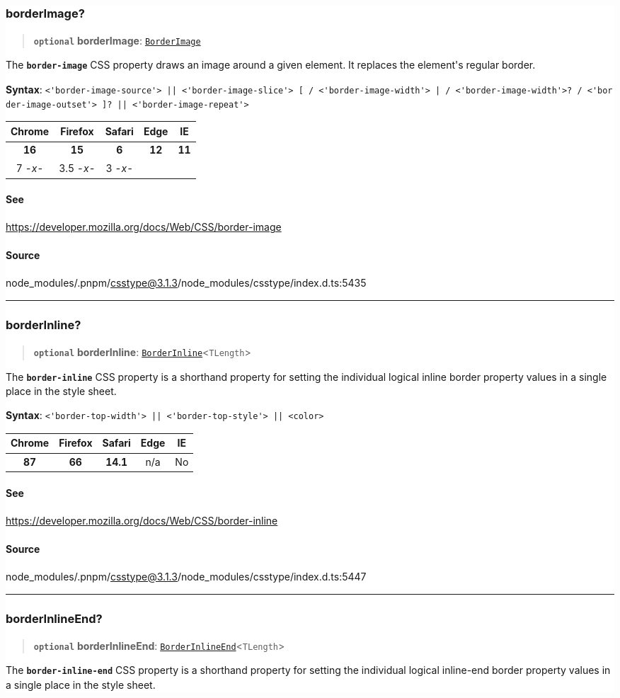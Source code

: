 
### borderImage?

> **`optional`** **borderImage**: [`BorderImage`](../type-aliases/BorderImage.md)

The **`border-image`** CSS property draws an image around a given element. It replaces the element's regular border.

**Syntax**: `<'border-image-source'> || <'border-image-slice'> [ / <'border-image-width'> | / <'border-image-width'>? / <'border-image-outset'> ]? || <'border-image-repeat'>`

| Chrome  |  Firefox  | Safari  |  Edge  |   IE   |
| :-----: | :-------: | :-----: | :----: | :----: |
| **16**  |  **15**   |  **6**  | **12** | **11** |
| 7 _-x-_ | 3.5 _-x-_ | 3 _-x-_ |        |        |

#### See

https://developer.mozilla.org/docs/Web/CSS/border-image

#### Source

node_modules/.pnpm/csstype@3.1.3/node_modules/csstype/index.d.ts:5435

---

### borderInline?

> **`optional`** **borderInline**: [`BorderInline`](../type-aliases/BorderInline.md)\<`TLength`\>

The **`border-inline`** CSS property is a shorthand property for setting the individual logical inline border property values in a single place in the style sheet.

**Syntax**: `<'border-top-width'> || <'border-top-style'> || <color>`

| Chrome | Firefox |  Safari  | Edge | IE  |
| :----: | :-----: | :------: | :--: | :-: |
| **87** | **66**  | **14.1** | n/a  | No  |

#### See

https://developer.mozilla.org/docs/Web/CSS/border-inline

#### Source

node_modules/.pnpm/csstype@3.1.3/node_modules/csstype/index.d.ts:5447

---

### borderInlineEnd?

> **`optional`** **borderInlineEnd**: [`BorderInlineEnd`](../type-aliases/BorderInlineEnd.md)\<`TLength`\>

The **`border-inline-end`** CSS property is a shorthand property for setting the individual logical inline-end border property values in a single place in the style sheet.
